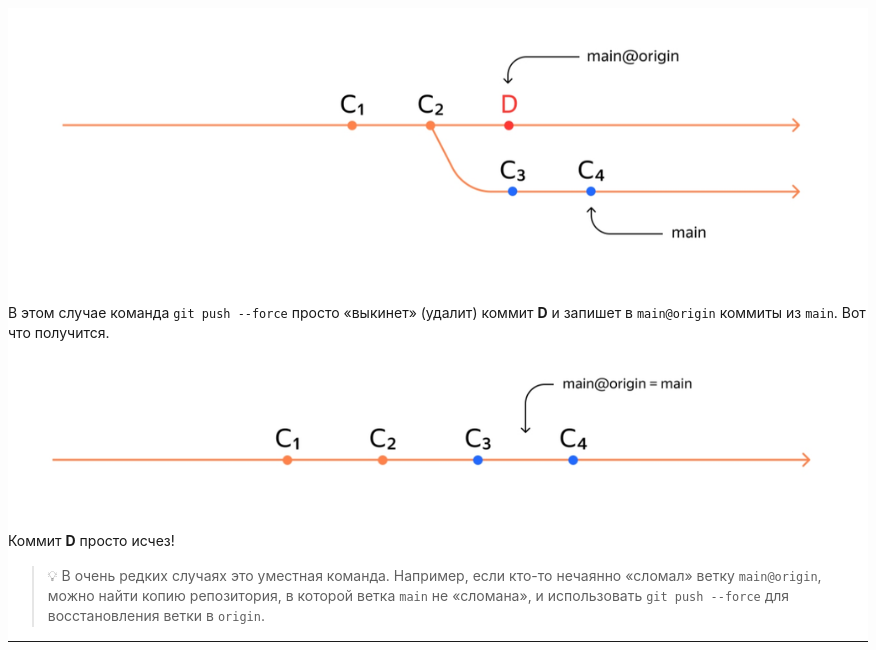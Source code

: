 ![branches - Pic 25](pics/branches_pic25.jpg)

В этом случае команда `git push --force` просто «выкинет» (удалит) коммит __D__ и запишет в `main@origin` коммиты из `main`. Вот что получится.  
![branches - Pic 26](pics/branches_pic26.jpg)

Коммит __D__ просто исчез!  

> 💡 В очень редких случаях это уместная команда. Например, если кто-то нечаянно «сломал» ветку `main@origin`, можно найти копию репозитория, в которой ветка `main` не «сломана», и использовать `git push --force` для восстановления ветки в `origin`.  

---

